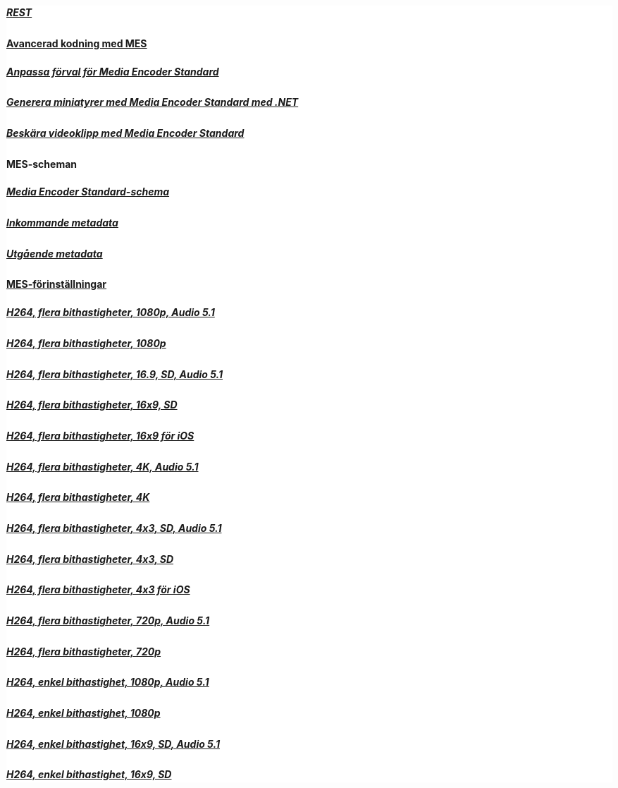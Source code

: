 ##### [REST](media-services-rest-encode-asset.md)
#### [Avancerad kodning med MES](media-services-advanced-encoding-with-mes.md)
##### [Anpassa förval för Media Encoder Standard](media-services-custom-mes-presets-with-dotnet.md)
##### [Generera miniatyrer med Media Encoder Standard med .NET](media-services-dotnet-generate-thumbnail-with-mes.md)
##### [Beskära videoklipp med Media Encoder Standard](media-services-crop-video.md)
#### MES-scheman
##### [Media Encoder Standard-schema](media-services-mes-schema.md)
##### [Inkommande metadata](media-services-input-metadata-schema.md)
##### [Utgående metadata](media-services-output-metadata-schema.md)
#### [MES-förinställningar](media-services-mes-presets-overview.md) 
##### [H264, flera bithastigheter, 1080p, Audio 5.1](media-services-mes-preset-H264-Multiple-Bitrate-1080p-Audio-5.1.md)
##### [H264, flera bithastigheter, 1080p](media-services-mes-preset-H264-Multiple-Bitrate-1080p.md)
##### [H264, flera bithastigheter, 16.9, SD, Audio 5.1](media-services-mes-preset-H264-Multiple-Bitrate-16x9-SD-Audio-5.1.md)
##### [H264, flera bithastigheter, 16x9, SD](media-services-mes-preset-H264-Multiple-Bitrate-16x9-SD.md)
##### [H264, flera bithastigheter, 16x9 för iOS](media-services-mes-preset-H264-Multiple-Bitrate-16x9-for-iOS.md)
##### [H264, flera bithastigheter, 4K, Audio 5.1](media-services-mes-preset-H264-Multiple-Bitrate-4K-Audio-5.1.md)
##### [H264, flera bithastigheter, 4K](media-services-mes-preset-H264-Multiple-Bitrate-4K.md)
##### [H264, flera bithastigheter, 4x3, SD, Audio 5.1](media-services-mes-preset-H264-Multiple-Bitrate-4x3-SD-Audio-5.1.md)
##### [H264, flera bithastigheter, 4x3, SD](media-services-mes-preset-H264-Multiple-Bitrate-4x3-SD.md)
##### [H264, flera bithastigheter, 4x3 för iOS](media-services-mes-preset-H264-Multiple-Bitrate-4x3-for-iOS.md)
##### [H264, flera bithastigheter, 720p, Audio 5.1](media-services-mes-preset-H264-Multiple-Bitrate-720p-Audio-5.1.md)
##### [H264, flera bithastigheter, 720p](media-services-mes-preset-H264-Multiple-Bitrate-720p.md)
##### [H264, enkel bithastighet, 1080p, Audio 5.1](media-services-mes-preset-H264-Single-Bitrate-1080p-Audio-5.1.md)
##### [H264, enkel bithastighet, 1080p](media-services-mes-preset-H264-Single-Bitrate-1080p.md)
##### [H264, enkel bithastighet, 16x9, SD, Audio 5.1](media-services-mes-preset-H264-Single-Bitrate-16x9-SD-Audio-5.1.md)
##### [H264, enkel bithastighet, 16x9, SD](media-services-mes-preset-H264-Single-Bitrate-16x9-SD.md)